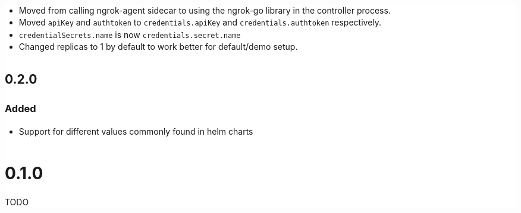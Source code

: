 - Moved from calling ngrok-agent sidecar to using the ngrok-go library in the controller process.
- Moved `apiKey` and `authtoken` to `credentials.apiKey` and `credentials.authtoken` respectively.
- `credentialSecrets.name` is now `credentials.secret.name`
- Changed replicas to 1 by default to work better for default/demo setup.

## 0.2.0
### Added

- Support for different values commonly found in helm charts

# 0.1.0

TODO
